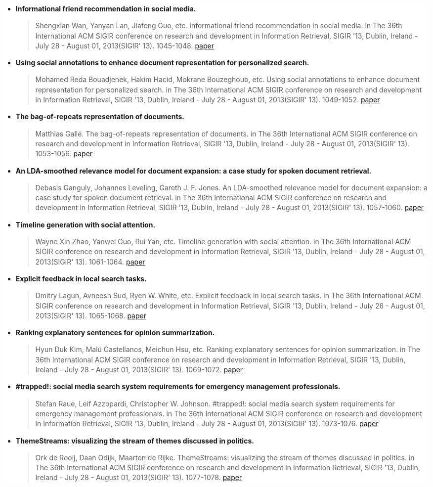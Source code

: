 
- **Informational friend recommendation in social media.**
    > Shengxian Wan, Yanyan Lan, Jiafeng Guo, etc. Informational friend recommendation in social media. in The 36th International ACM SIGIR conference on research and development in Information Retrieval, SIGIR &apos;13, Dublin, Ireland - July 28 - August 01, 2013(SIGIR' 13). 1045-1048. [paper](https://doi.org/10.1145/2484028.2484179)


- **Using social annotations to enhance document representation for personalized search.**
    > Mohamed Reda Bouadjenek, Hakim Hacid, Mokrane Bouzeghoub, etc. Using social annotations to enhance document representation for personalized search. in The 36th International ACM SIGIR conference on research and development in Information Retrieval, SIGIR &apos;13, Dublin, Ireland - July 28 - August 01, 2013(SIGIR' 13). 1049-1052. [paper](https://doi.org/10.1145/2484028.2484130)


- **The bag-of-repeats representation of documents.**
    > Matthias Gallé. The bag-of-repeats representation of documents. in The 36th International ACM SIGIR conference on research and development in Information Retrieval, SIGIR &apos;13, Dublin, Ireland - July 28 - August 01, 2013(SIGIR' 13). 1053-1056. [paper](https://doi.org/10.1145/2484028.2484142)


- **An LDA-smoothed relevance model for document expansion: a case study for spoken document retrieval.**
    > Debasis Ganguly, Johannes Leveling, Gareth J. F. Jones. An LDA-smoothed relevance model for document expansion: a case study for spoken document retrieval. in The 36th International ACM SIGIR conference on research and development in Information Retrieval, SIGIR &apos;13, Dublin, Ireland - July 28 - August 01, 2013(SIGIR' 13). 1057-1060. [paper](https://doi.org/10.1145/2484028.2484110)


- **Timeline generation with social attention.**
    > Wayne Xin Zhao, Yanwei Guo, Rui Yan, etc. Timeline generation with social attention. in The 36th International ACM SIGIR conference on research and development in Information Retrieval, SIGIR &apos;13, Dublin, Ireland - July 28 - August 01, 2013(SIGIR' 13). 1061-1064. [paper](https://doi.org/10.1145/2484028.2484103)


- **Explicit feedback in local search tasks.**
    > Dmitry Lagun, Avneesh Sud, Ryen W. White, etc. Explicit feedback in local search tasks. in The 36th International ACM SIGIR conference on research and development in Information Retrieval, SIGIR &apos;13, Dublin, Ireland - July 28 - August 01, 2013(SIGIR' 13). 1065-1068. [paper](https://doi.org/10.1145/2484028.2484123)


- **Ranking explanatory sentences for opinion summarization.**
    > Hyun Duk Kim, Malú Castellanos, Meichun Hsu, etc. Ranking explanatory sentences for opinion summarization. in The 36th International ACM SIGIR conference on research and development in Information Retrieval, SIGIR &apos;13, Dublin, Ireland - July 28 - August 01, 2013(SIGIR' 13). 1069-1072. [paper](https://doi.org/10.1145/2484028.2484172)


- **#trapped!: social media search system requirements for emergency management professionals.**
    > Stefan Raue, Leif Azzopardi, Christopher W. Johnson. #trapped!: social media search system requirements for emergency management professionals. in The 36th International ACM SIGIR conference on research and development in Information Retrieval, SIGIR &apos;13, Dublin, Ireland - July 28 - August 01, 2013(SIGIR' 13). 1073-1076. [paper](https://doi.org/10.1145/2484028.2484184)


- **ThemeStreams: visualizing the stream of themes discussed in politics.**
    > Ork de Rooij, Daan Odijk, Maarten de Rijke. ThemeStreams: visualizing the stream of themes discussed in politics. in The 36th International ACM SIGIR conference on research and development in Information Retrieval, SIGIR &apos;13, Dublin, Ireland - July 28 - August 01, 2013(SIGIR' 13). 1077-1078. [paper](https://doi.org/10.1145/2484028.2484215)
